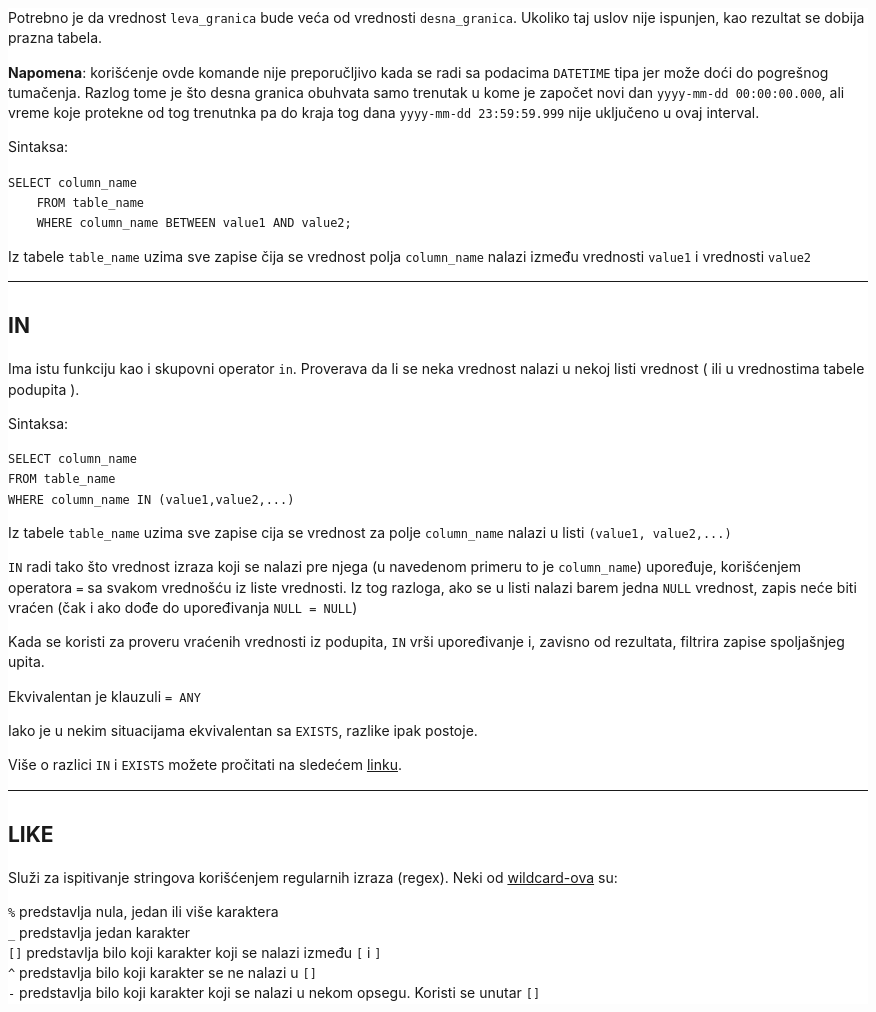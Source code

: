 Potrebno je da vrednost `leva_granica` bude veća od vrednosti `desna_granica`. Ukoliko taj uslov nije ispunjen, kao rezultat se dobija prazna tabela. 

**Napomena**: korišćenje ovde komande nije preporučljivo kada se radi sa podacima `DATETIME` tipa jer može doći do pogrešnog tumačenja. Razlog tome je što desna granica obuhvata samo trenutak u kome je započet novi dan `yyyy-mm-dd 00:00:00.000`, ali vreme koje protekne od tog trenutnka pa do kraja tog dana `yyyy-mm-dd 23:59:59.999` nije uključeno u ovaj interval.


Sintaksa:
```
SELECT column_name
	FROM table_name
	WHERE column_name BETWEEN value1 AND value2;
```
Iz tabele `table_name` uzima sve zapise čija se vrednost polja `column_name` nalazi između vrednosti `value1` i vrednosti `value2`

***

## IN

Ima istu funkciju kao i skupovni operator `in`. Proverava da li se neka vrednost nalazi u nekoj listi vrednost ( ili u vrednostima tabele podupita ).

Sintaksa:  
```
SELECT column_name
FROM table_name
WHERE column_name IN (value1,value2,...)
```
Iz tabele `table_name` uzima sve zapise cija se vrednost za polje `column_name` nalazi u listi `(value1, value2,...)`

`IN` radi tako što vrednost izraza koji se nalazi pre njega (u navedenom primeru to je `column_name`) upoređuje, korišćenjem operatora `=` sa svakom vrednošću iz liste vrednosti. Iz tog razloga, ako se u listi nalazi barem jedna `NULL` vrednost, zapis neće biti vraćen (čak i ako dođe do upoređivanja `NULL = NULL`)

Kada se koristi za proveru vraćenih vrednosti iz podupita, `IN` vrši upoređivanje i, zavisno od rezultata, filtrira zapise spoljašnjeg upita.

Ekvivalentan je klauzuli `= ANY`

Iako je u nekim situacijama ekvivalentan sa `EXISTS`, razlike ipak postoje. 

Više o razlici `IN` i `EXISTS` možete pročitati na sledećem [linku][exists].


***

## LIKE

Služi za ispitivanje stringova korišćenjem regularnih izraza (regex). Neki od [wildcard-ova][wildcard] su:

`%`   predstavlja nula, jedan ili više karaktera  
`_`   predstavlja jedan karakter  
`[]`  predstavlja bilo koji karakter koji se nalazi između `[` i `]`  
`^`   predstavlja bilo koji karakter se ne nalazi u `[]`  
`-`   predstavlja bilo koji karakter koji se nalazi u nekom opsegu. Koristi se unutar `[]`


[//]: # (---------------------------------------------------------)
[//]: # (-------------U ovom delu se nalaze reference-------------)
[//]: # (---------------------------------------------------------)
[//]: # ( Sadržaj reference )
[dml]: ./SQL_skripta.md#DML-komande
[ddl]: ./SQL_skripta.md#DDL-komande
[dql]: ./SQL_skripta.md#DQL-komande
[funkcije]: ./SQL_skripta.md#Funkcije
[tipovi podataka]: ./SQL_skripta.md#Tipovi-podataka
[nonsql komande]: ./SQL_skripta.md#Komande-koje-ne-pripadaju-SQL-u
[ostalo]: ./SQL_skripta.md#Ostalo
[//]: # ( DML reference )
[distinct]: ./SQL_skripta.md#distinct
[between]: ./SQL_skripta.md#between
[in]: ./SQL_skripta.md#in
[like]: ./SQL_skripta.md#like
[order by]: ./SQL_skripta.md#order%20by
[case]: ./SQL_skripta.md#case
[exists]: ./SQL_skripta.md#exists
[//]: # ( Funkcije reference )
[concat]: ./SQL_skripta.md#concat
[cast]: ./SQL_skripta.md#cast
[datumske funkcije]: ./SQL_skripta.md#Datumske-funkcije
[datepart]: ./SQL_skripta.md#datepart
[datediff]: ./SQL_skripta.md#datediff
[datename]: ./SQL_skripta.md#datename
[getdate]: ./SQL_skripta.md#getdate
[agregatne funkcije]: ./SQL_skripta.md#Agregatne-funkcije
[count]: ./SQL_skripta.md#count
[avg]: ./SQL_skripta.md#avg
[min]: ./SQL_skripta.md#min
[max]: ./SQL_skripta.md#max
[sum]: ./SQL_skripta.md#sum
[//]: # ( Ostalo reference )
[go]: ./SQL_skripta.md#go
[sql dialects]: https://en.wikibooks.org/wiki/SQL_Dialects_Reference
[//]: # ( Reference iz teksta )
[//]: # ( Reference slika )
[distinct-agr]: ./distinct-agr.png
[concat primer]: ./concat.png
[go count]: ./go-count.png
[simple case podudaranje]: ./simple-case-podudaranje.png
[simple case primena]: ./simple-case-primena.png
[searched-case-primena]: ./searched-case-primena.png
[datename primer]: ./datename.png
[//]: # ( Microsoft docs reference )
[use ms docs]: https://docs.microsoft.com/en-us/sql/t-sql/language-elements/use-transact-sql?view=sql-server-ver15
[case ms docs]: https://docs.microsoft.com/en-us/sql/t-sql/language-elements/case-transact-sql?view=sql-server-ver15
[concat ms docs]: https://docs.microsoft.com/en-us/sql/t-sql/functions/concat-transact-sql?view=sql-server-ver15
[cast ms docs]: https://docs.microsoft.com/en-us/sql/t-sql/functions/cast-and-convert-transact-sql?view=sql-server-ver15
[datepart ms docs]: https://docs.microsoft.com/en-us/sql/t-sql/functions/datepart-transact-sql?view=sql-server-ver15
[datediff ms docs]: https://docs.microsoft.com/en-us/sql/t-sql/functions/datediff-transact-sql?view=sql-server-ver15
[datename ms docs]: https://docs.microsoft.com/en-us/sql/t-sql/functions/datename-transact-sql?view=sql-server-ver15
[getdate ms docs]: https://docs.microsoft.com/en-us/sql/t-sql/functions/getdate-transact-sql?view=sql-server-ver15
[count ms docs]: https://docs.microsoft.com/en-us/sql/t-sql/functions/count-transact-sql
[avg ms docs]: https://docs.microsoft.com/en-us/sql/t-sql/functions/avg-transact-sql?view=sql-server-ver15
[go ms docs]: https://docs.microsoft.com/en-us/sql/t-sql/language-elements/sql-server-utilities-statements-go?redirectedfrom=MSDN&view=sql-server-ver15
[//]: # ( Vise informacija reference )
[wildcard]: https://www.computerhope.com/jargon/w/wildcard.htm
[wildcards w3schools]: https://www.w3schools.com/sql/sql_wildcards.asp
[like w3schools]: https://www.w3schools.com/sql/sql_like.asp
[case info]: https://www.sqltutorial.org/sql-case/
[datepart sqltutorial]: https://www.sqltutorial.org/sql-date-functions/sql-datepart/
[datediff w3schools]: https://www.w3schools.com/SQl/func_sqlserver_datediff.asp
[sqltutorial count]: https://www.sqltutorial.org/sql-aggregate-functions/sql-count/
[char tipovi]: https://www.mssqltips.com/sqlservertip/4322/sql-server-differences-of-char-nchar-varchar-and-nvarchar-data-types
[go stackoverflow]: https://stackoverflow.com/questions/20711326/sql-server-what-are-batching-statements-i-e-using-go-good-for